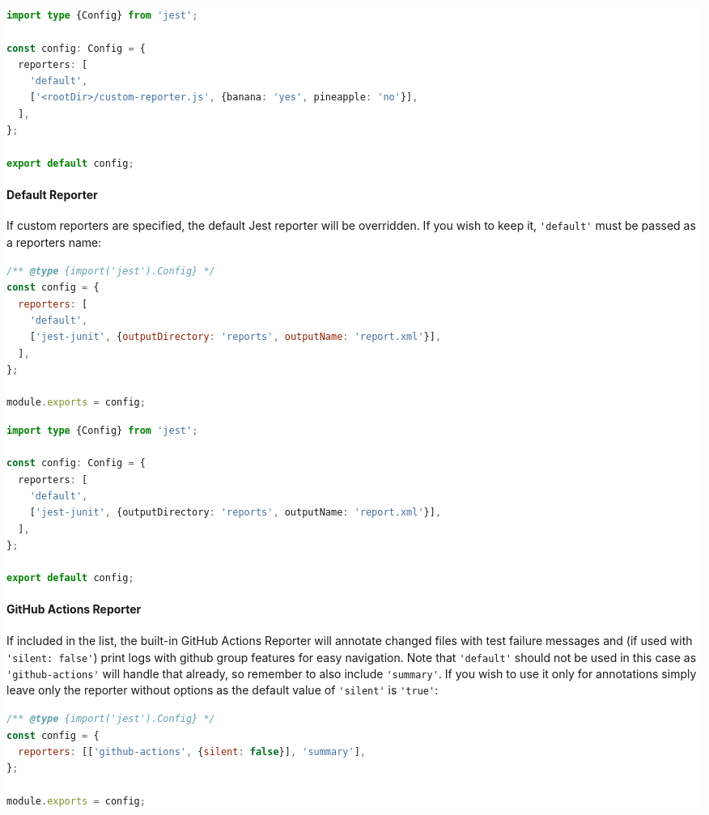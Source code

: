 ```ts tab
import type {Config} from 'jest';

const config: Config = {
  reporters: [
    'default',
    ['<rootDir>/custom-reporter.js', {banana: 'yes', pineapple: 'no'}],
  ],
};

export default config;
```

#### Default Reporter

If custom reporters are specified, the default Jest reporter will be overridden. If you wish to keep it, `'default'` must be passed as a reporters name:

```js tab
/** @type {import('jest').Config} */
const config = {
  reporters: [
    'default',
    ['jest-junit', {outputDirectory: 'reports', outputName: 'report.xml'}],
  ],
};

module.exports = config;
```

```ts tab
import type {Config} from 'jest';

const config: Config = {
  reporters: [
    'default',
    ['jest-junit', {outputDirectory: 'reports', outputName: 'report.xml'}],
  ],
};

export default config;
```

#### GitHub Actions Reporter

If included in the list, the built-in GitHub Actions Reporter will annotate changed files with test failure messages and (if used with `'silent: false'`) print logs with github group features for easy navigation. Note that `'default'` should not be used in this case as `'github-actions'` will handle that already, so remember to also include `'summary'`. If you wish to use it only for annotations simply leave only the reporter without options as the default value of `'silent'` is `'true'`:

```js tab
/** @type {import('jest').Config} */
const config = {
  reporters: [['github-actions', {silent: false}], 'summary'],
};

module.exports = config;
```
